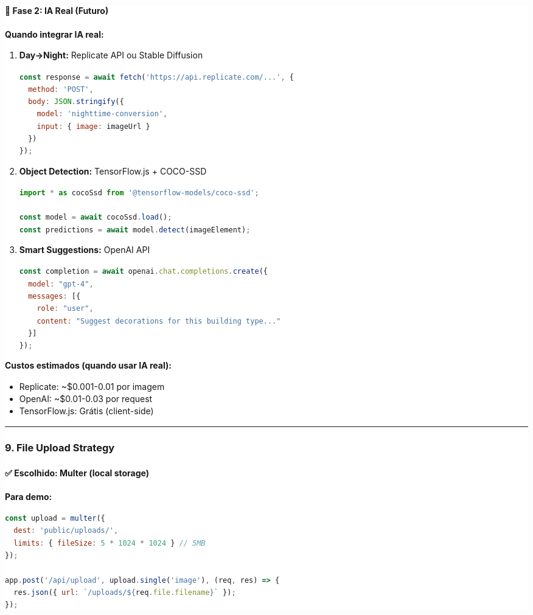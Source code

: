 #### 🔮 Fase 2: **IA Real (Futuro)**

**Quando integrar IA real:**

1. **Day→Night:** Replicate API ou Stable Diffusion
   ```javascript
   const response = await fetch('https://api.replicate.com/...', {
     method: 'POST',
     body: JSON.stringify({
       model: 'nighttime-conversion',
       input: { image: imageUrl }
     })
   });
   ```

2. **Object Detection:** TensorFlow.js + COCO-SSD
   ```javascript
   import * as cocoSsd from '@tensorflow-models/coco-ssd';
   
   const model = await cocoSsd.load();
   const predictions = await model.detect(imageElement);
   ```

3. **Smart Suggestions:** OpenAI API
   ```javascript
   const completion = await openai.chat.completions.create({
     model: "gpt-4",
     messages: [{
       role: "user",
       content: "Suggest decorations for this building type..."
     }]
   });
   ```

**Custos estimados (quando usar IA real):**
- Replicate: ~$0.001-0.01 por imagem
- OpenAI: ~$0.01-0.03 por request
- TensorFlow.js: Grátis (client-side)

---

### 9. File Upload Strategy

#### ✅ Escolhido: **Multer (local storage)**

**Para demo:**
```javascript
const upload = multer({ 
  dest: 'public/uploads/',
  limits: { fileSize: 5 * 1024 * 1024 } // 5MB
});

app.post('/api/upload', upload.single('image'), (req, res) => {
  res.json({ url: `/uploads/${req.file.filename}` });
});
```
